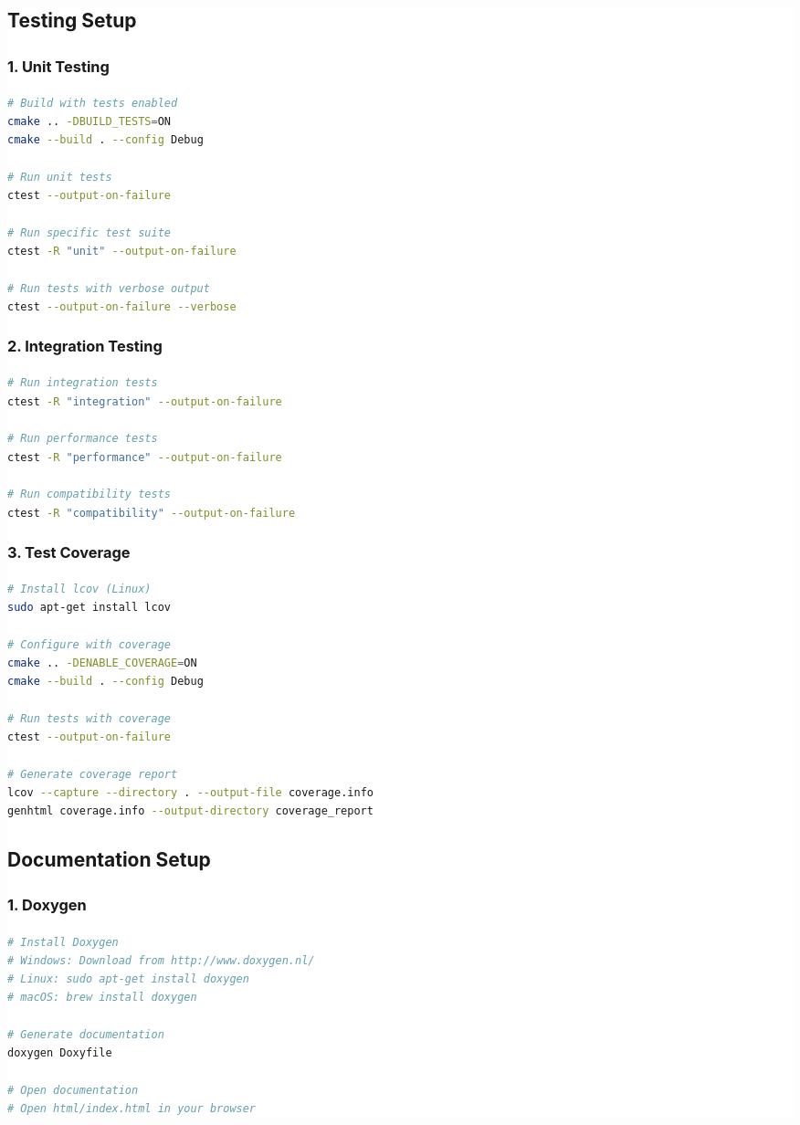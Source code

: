 ## Testing Setup

### 1. Unit Testing
```bash
# Build with tests enabled
cmake .. -DBUILD_TESTS=ON
cmake --build . --config Debug

# Run unit tests
ctest --output-on-failure

# Run specific test suite
ctest -R "unit" --output-on-failure

# Run tests with verbose output
ctest --output-on-failure --verbose
```

### 2. Integration Testing
```bash
# Run integration tests
ctest -R "integration" --output-on-failure

# Run performance tests
ctest -R "performance" --output-on-failure

# Run compatibility tests
ctest -R "compatibility" --output-on-failure
```

### 3. Test Coverage
```bash
# Install lcov (Linux)
sudo apt-get install lcov

# Configure with coverage
cmake .. -DENABLE_COVERAGE=ON
cmake --build . --config Debug

# Run tests with coverage
ctest --output-on-failure

# Generate coverage report
lcov --capture --directory . --output-file coverage.info
genhtml coverage.info --output-directory coverage_report
```

## Documentation Setup

### 1. Doxygen
```bash
# Install Doxygen
# Windows: Download from http://www.doxygen.nl/
# Linux: sudo apt-get install doxygen
# macOS: brew install doxygen

# Generate documentation
doxygen Doxyfile

# Open documentation
# Open html/index.html in your browser
```
